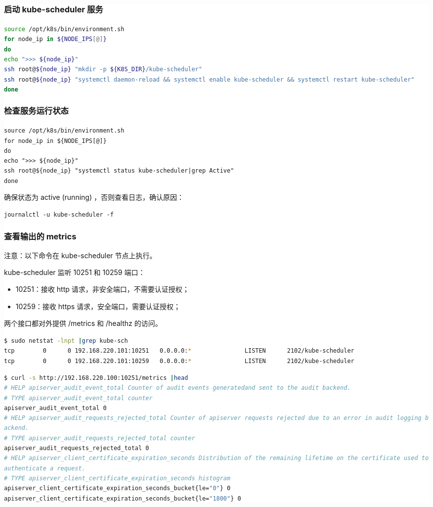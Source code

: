 ### 启动 kube-scheduler 服务

```sh
source /opt/k8s/bin/environment.sh
for node_ip in ${NODE_IPS[@]}
do
echo ">>> ${node_ip}"
ssh root@${node_ip} "mkdir -p ${K8S_DIR}/kube-scheduler"
ssh root@${node_ip} "systemctl daemon-reload && systemctl enable kube-scheduler && systemctl restart kube-scheduler"
done
```

### 检查服务运行状态

```
source /opt/k8s/bin/environment.sh
for node_ip in ${NODE_IPS[@]}
do
echo ">>> ${node_ip}"
ssh root@${node_ip} "systemctl status kube-scheduler|grep Active"
done
```

确保状态为  active (running)  ，否则查看日志，确认原因：

```
journalctl -u kube-scheduler -f
```

### 查看输出的 metrics

注意：以下命令在 kube-scheduler 节点上执行。

kube-scheduler 监听 10251 和 10259 端口：

- 10251：接收 http 请求，非安全端口，不需要认证授权；

- 10259：接收 https 请求，安全端口，需要认证授权；

两个接口都对外提供  /metrics  和  /healthz  的访问。

```sh
$ sudo netstat -lnpt |grep kube-sch
tcp        0      0 192.168.220.101:10251   0.0.0.0:*               LISTEN      2102/kube-scheduler 
tcp        0      0 192.168.220.101:10259   0.0.0.0:*               LISTEN      2102/kube-scheduler 
```

```sh
$ curl -s http://192.168.220.100:10251/metrics |head
# HELP apiserver_audit_event_total Counter of audit events generatedand sent to the audit backend.
# TYPE apiserver_audit_event_total counter
apiserver_audit_event_total 0
# HELP apiserver_audit_requests_rejected_total Counter of apiserver requests rejected due to an error in audit logging backend.
# TYPE apiserver_audit_requests_rejected_total counter
apiserver_audit_requests_rejected_total 0
# HELP apiserver_client_certificate_expiration_seconds Distribution of the remaining lifetime on the certificate used to authenticate a request.
# TYPE apiserver_client_certificate_expiration_seconds histogram
apiserver_client_certificate_expiration_seconds_bucket{le="0"} 0
apiserver_client_certificate_expiration_seconds_bucket{le="1800"} 0
```
